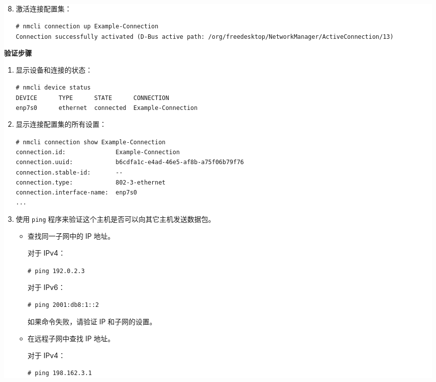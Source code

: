 8. 激活连接配置集： 				

   ```none
   # nmcli connection up Example-Connection
   Connection successfully activated (D-Bus active path: /org/freedesktop/NetworkManager/ActiveConnection/13)
   ```

**验证步骤**

1. 显示设备和连接的状态： 				

   ```none
   # nmcli device status
   DEVICE      TYPE      STATE      CONNECTION
   enp7s0      ethernet  connected  Example-Connection
   ```

2. 显示连接配置集的所有设置： 				

   ```none
   # nmcli connection show Example-Connection
   connection.id:              Example-Connection
   connection.uuid:            b6cdfa1c-e4ad-46e5-af8b-a75f06b79f76
   connection.stable-id:       --
   connection.type:            802-3-ethernet
   connection.interface-name:  enp7s0
   ...
   ```

3. 使用 `ping` 程序来验证这个主机是否可以向其它主机发送数据包。 				

   - 查找同一子网中的 IP 地址。 						

     对于 IPv4： 						

     ```none
     # ping 192.0.2.3
     ```

     对于 IPv6： 						

     ```none
     # ping 2001:db8:1::2
     ```

     如果命令失败，请验证 IP 和子网的设置。 						

   - 在远程子网中查找 IP 地址。 						

     对于 IPv4： 						

     ```none
     # ping 198.162.3.1
     ```
